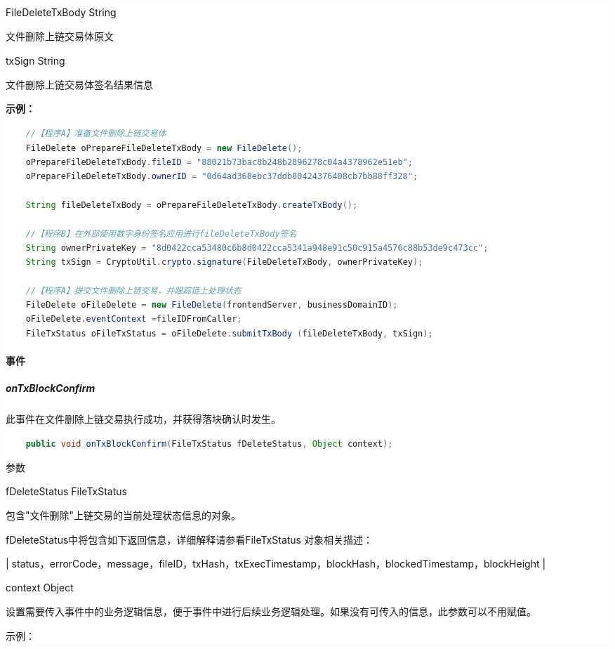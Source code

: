 FileDeleteTxBody String

文件删除上链交易体原文

txSign String

文件删除上链交易体签名结果信息

**示例：**

    
~~~java    
    //【程序A】准备文件删除上链交易体
    FileDelete oPrepareFileDeleteTxBody = new FileDelete();
    oPrepareFileDeleteTxBody.fileID = "88021b73bac8b248b2896278c04a4378962e51eb";
    oPrepareFileDeleteTxBody.ownerID = "0d64ad368ebc37ddb80424376408cb7bb88ff328"; 
    
    String fileDeleteTxBody = oPrepareFileDeleteTxBody.createTxBody();
    
    //【程序B】在外部使用数字身份签名应用进行fileDeleteTxBody签名
    String ownerPrivateKey = "8d0422cca53480c6b8d0422cca5341a948e91c50c915a4576c88b53de9c473cc";
    String txSign = CryptoUtil.crypto.signature(FileDeleteTxBody, ownerPrivateKey);
    
    //【程序A】提交文件删除上链交易，并跟踪链上处理状态
    FileDelete oFileDelete = new FileDelete(frontendServer, businessDomainID);
    oFileDelete.eventContext =fileIDFromCaller;
    FileTxStatus oFileTxStatus = oFileDelete.submitTxBody (fileDeleteTxBody, txSign);
~~~    

#### 事件

##### onTxBlockConfirm

此事件在文件删除上链交易执行成功，并获得落块确认时发生。

    
~~~java    
    public void onTxBlockConfirm(FileTxStatus fDeleteStatus, Object context);
~~~    

参数

fDeleteStatus FileTxStatus

包含"文件删除"上链交易的当前处理状态信息的对象。

fDeleteStatus中将包含如下返回信息，详细解释请参看FileTxStatus 对象相关描述：

|
status，errorCode，message，fileID，txHash，txExecTimestamp，blockHash，blockedTimestamp，blockHeight
|

context Object

设置需要传入事件中的业务逻辑信息，便于事件中进行后续业务逻辑处理。如果没有可传入的信息，此参数可以不用赋值。

示例：

    